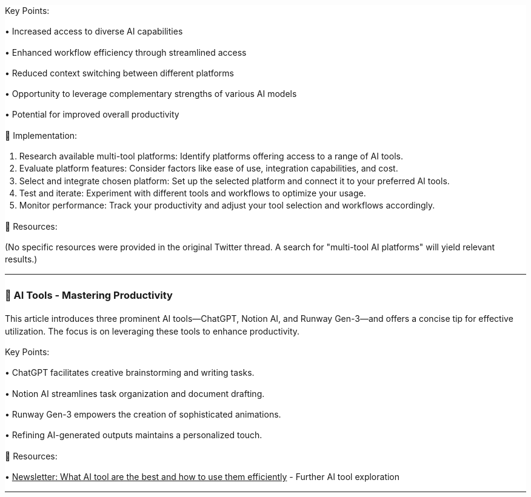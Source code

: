 
Key Points:

• Increased access to diverse AI capabilities


• Enhanced workflow efficiency through streamlined access


• Reduced context switching between different platforms


• Opportunity to leverage complementary strengths of various AI models


• Potential for improved overall productivity


🚀 Implementation:

1. Research available multi-tool platforms: Identify platforms offering access to a range of AI tools.
2. Evaluate platform features: Consider factors like ease of use, integration capabilities, and cost.
3. Select and integrate chosen platform:  Set up the selected platform and connect it to your preferred AI tools.
4. Test and iterate: Experiment with different tools and workflows to optimize your usage.
5. Monitor performance: Track your productivity and adjust your tool selection and workflows accordingly.


🔗 Resources:

(No specific resources were provided in the original Twitter thread.  A search for "multi-tool AI platforms" will yield relevant results.)

---

### 🚀 AI Tools - Mastering Productivity

This article introduces three prominent AI tools—ChatGPT, Notion AI, and Runway Gen-3—and offers a concise tip for effective utilization.  The focus is on leveraging these tools to enhance productivity.


Key Points:

• ChatGPT facilitates creative brainstorming and writing tasks.


• Notion AI streamlines task organization and document drafting.


• Runway Gen-3 empowers the creation of sophisticated animations.


• Refining AI-generated outputs maintains a personalized touch.



🔗 Resources:

• [Newsletter: What AI tool are the best and how to use them efficiently](http://newsletter-thehumanedge.com/p/what-ai-tool-are-the-best-and-how-to-use-them-efficiently…) -  Further AI tool exploration

---